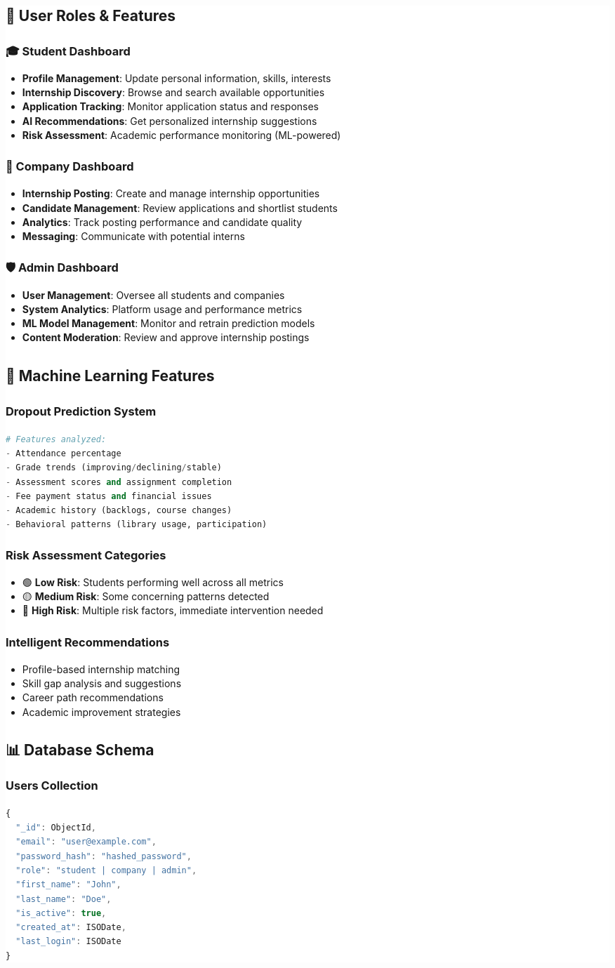 ## 👥 User Roles & Features

### **🎓 Student Dashboard**
- **Profile Management**: Update personal information, skills, interests
- **Internship Discovery**: Browse and search available opportunities
- **Application Tracking**: Monitor application status and responses
- **AI Recommendations**: Get personalized internship suggestions
- **Risk Assessment**: Academic performance monitoring (ML-powered)

### **🏢 Company Dashboard**  
- **Internship Posting**: Create and manage internship opportunities
- **Candidate Management**: Review applications and shortlist students
- **Analytics**: Track posting performance and candidate quality
- **Messaging**: Communicate with potential interns

### **🛡️ Admin Dashboard**
- **User Management**: Oversee all students and companies
- **System Analytics**: Platform usage and performance metrics
- **ML Model Management**: Monitor and retrain prediction models
- **Content Moderation**: Review and approve internship postings

## 🤖 Machine Learning Features

### **Dropout Prediction System**
```python
# Features analyzed:
- Attendance percentage
- Grade trends (improving/declining/stable)  
- Assessment scores and assignment completion
- Fee payment status and financial issues
- Academic history (backlogs, course changes)
- Behavioral patterns (library usage, participation)
```

### **Risk Assessment Categories**
- 🟢 **Low Risk**: Students performing well across all metrics
- 🟡 **Medium Risk**: Some concerning patterns detected
- 🔴 **High Risk**: Multiple risk factors, immediate intervention needed

### **Intelligent Recommendations**
- Profile-based internship matching
- Skill gap analysis and suggestions
- Career path recommendations
- Academic improvement strategies

## 📊 Database Schema

### **Users Collection**
```javascript
{
  "_id": ObjectId,
  "email": "user@example.com",
  "password_hash": "hashed_password",
  "role": "student | company | admin",
  "first_name": "John",
  "last_name": "Doe", 
  "is_active": true,
  "created_at": ISODate,
  "last_login": ISODate
}
```